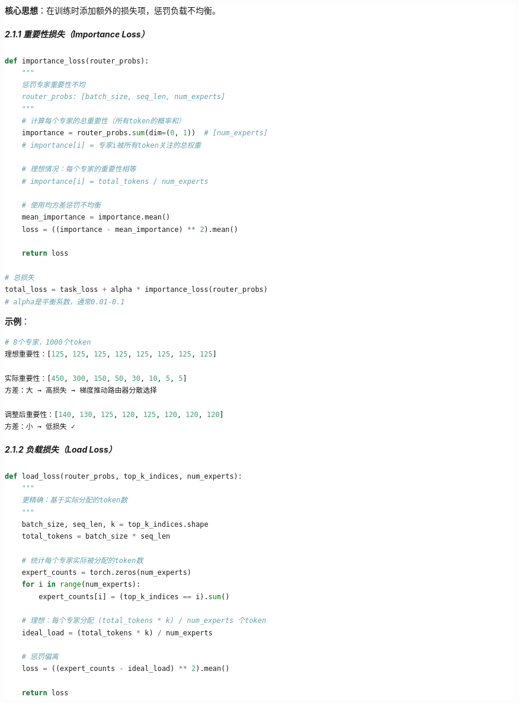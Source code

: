 **核心思想**：在训练时添加额外的损失项，惩罚负载不均衡。

##### 2.1.1 重要性损失（Importance Loss）

```python
def importance_loss(router_probs):
    """
    惩罚专家重要性不均
    router_probs: [batch_size, seq_len, num_experts]
    """
    # 计算每个专家的总重要性（所有token的概率和）
    importance = router_probs.sum(dim=(0, 1))  # [num_experts]
    # importance[i] = 专家i被所有token关注的总权重
    
    # 理想情况：每个专家的重要性相等
    # importance[i] = total_tokens / num_experts
    
    # 使用均方差惩罚不均衡
    mean_importance = importance.mean()
    loss = ((importance - mean_importance) ** 2).mean()
    
    return loss

# 总损失
total_loss = task_loss + alpha * importance_loss(router_probs)
# alpha是平衡系数，通常0.01-0.1
```

**示例**：
```python
# 8个专家，1000个token
理想重要性：[125, 125, 125, 125, 125, 125, 125, 125]

实际重要性：[450, 300, 150, 50, 30, 10, 5, 5]
方差：大 → 高损失 → 梯度推动路由器分散选择

调整后重要性：[140, 130, 125, 120, 125, 120, 120, 120]
方差：小 → 低损失 ✓
```

##### 2.1.2 负载损失（Load Loss）

```python
def load_loss(router_probs, top_k_indices, num_experts):
    """
    更精确：基于实际分配的token数
    """
    batch_size, seq_len, k = top_k_indices.shape
    total_tokens = batch_size * seq_len
    
    # 统计每个专家实际被分配的token数
    expert_counts = torch.zeros(num_experts)
    for i in range(num_experts):
        expert_counts[i] = (top_k_indices == i).sum()
    
    # 理想：每个专家分配 (total_tokens * k) / num_experts 个token
    ideal_load = (total_tokens * k) / num_experts
    
    # 惩罚偏离
    loss = ((expert_counts - ideal_load) ** 2).mean()
    
    return loss
```
